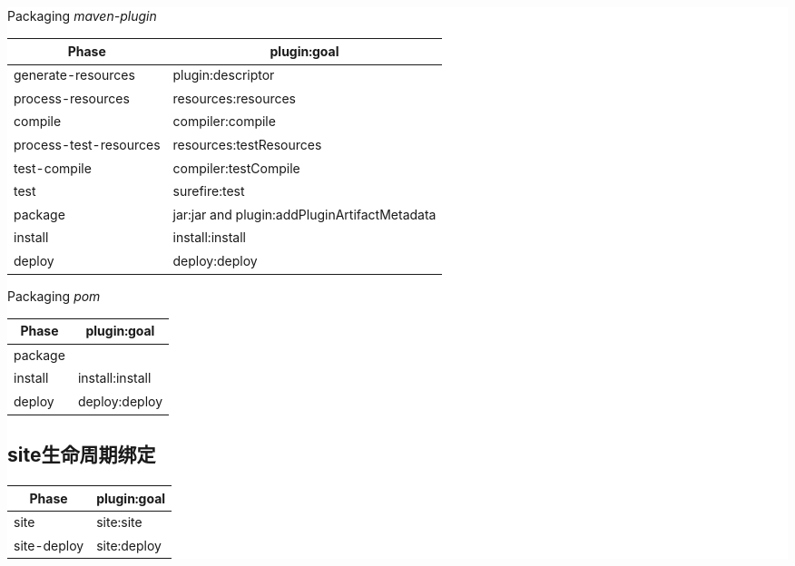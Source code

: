 Packaging *maven-plugin*


|Phase|	plugin:goal|
|--|--|
|generate-resources|	plugin:descriptor|
|process-resources|	resources:resources|
|compile|	compiler:compile|
|process-test-resources|	resources:testResources|
|test-compile|	compiler:testCompile|
|test|	surefire:test|
|package|	jar:jar and plugin:addPluginArtifactMetadata|
|install|	install:install|
|deploy|	deploy:deploy|

Packaging *pom*

|Phase|	plugin:goal|
|--|--|
|package||	
|install|	install:install|
|deploy|	deploy:deploy|

## site生命周期绑定

|Phase|	plugin:goal|
|--|--|
|site|	site:site|
|site-deploy|	site:deploy|